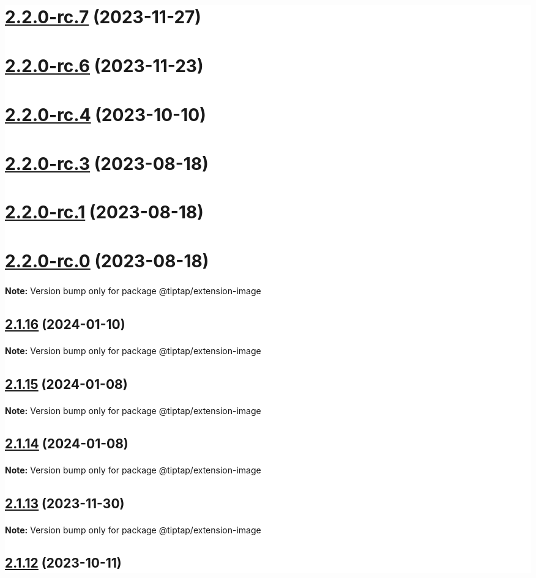 # [2.2.0-rc.7](https://github.com/ueberdosis/tiptap/compare/v2.2.0-rc.6...v2.2.0-rc.7) (2023-11-27)

# [2.2.0-rc.6](https://github.com/ueberdosis/tiptap/compare/v2.2.0-rc.5...v2.2.0-rc.6) (2023-11-23)

# [2.2.0-rc.4](https://github.com/ueberdosis/tiptap/compare/v2.1.11...v2.2.0-rc.4) (2023-10-10)

# [2.2.0-rc.3](https://github.com/ueberdosis/tiptap/compare/v2.2.0-rc.2...v2.2.0-rc.3) (2023-08-18)

# [2.2.0-rc.1](https://github.com/ueberdosis/tiptap/compare/v2.2.0-rc.0...v2.2.0-rc.1) (2023-08-18)

# [2.2.0-rc.0](https://github.com/ueberdosis/tiptap/compare/v2.1.5...v2.2.0-rc.0) (2023-08-18)

**Note:** Version bump only for package @tiptap/extension-image

## [2.1.16](https://github.com/ueberdosis/tiptap/compare/v2.1.15...v2.1.16) (2024-01-10)

**Note:** Version bump only for package @tiptap/extension-image

## [2.1.15](https://github.com/ueberdosis/tiptap/compare/v2.1.14...v2.1.15) (2024-01-08)

**Note:** Version bump only for package @tiptap/extension-image

## [2.1.14](https://github.com/ueberdosis/tiptap/compare/v2.1.13...v2.1.14) (2024-01-08)

**Note:** Version bump only for package @tiptap/extension-image

## [2.1.13](https://github.com/ueberdosis/tiptap/compare/v2.1.12...v2.1.13) (2023-11-30)

**Note:** Version bump only for package @tiptap/extension-image

## [2.1.12](https://github.com/ueberdosis/tiptap/compare/v2.1.11...v2.1.12) (2023-10-11)
